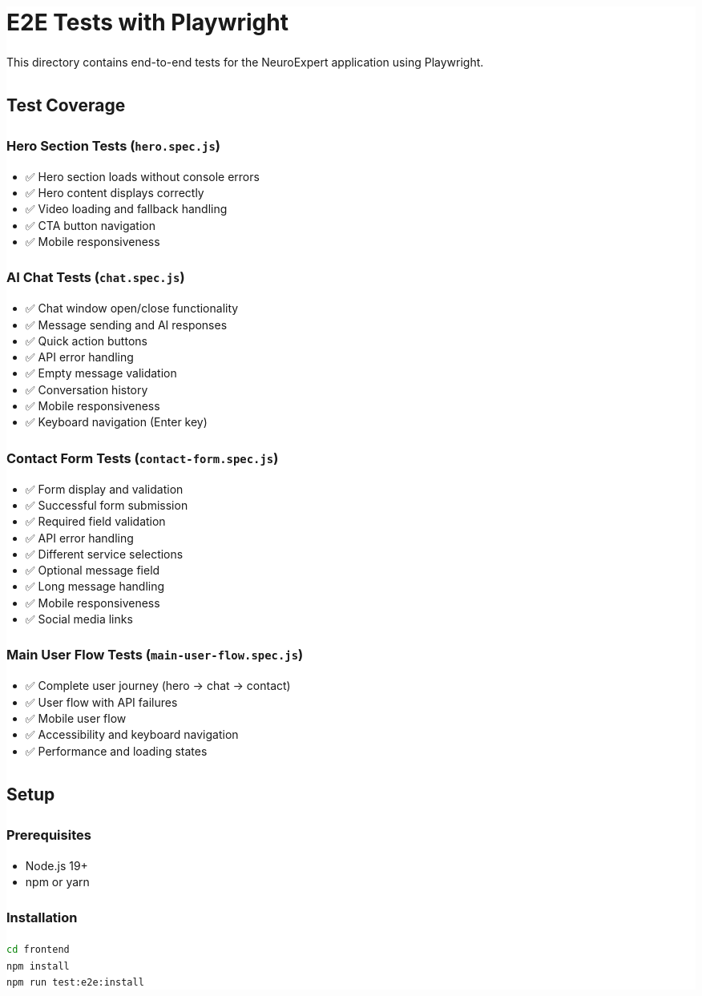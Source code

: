 # E2E Tests with Playwright

This directory contains end-to-end tests for the NeuroExpert application using Playwright.

## Test Coverage

### Hero Section Tests (`hero.spec.js`)
- ✅ Hero section loads without console errors
- ✅ Hero content displays correctly
- ✅ Video loading and fallback handling
- ✅ CTA button navigation
- ✅ Mobile responsiveness

### AI Chat Tests (`chat.spec.js`)
- ✅ Chat window open/close functionality
- ✅ Message sending and AI responses
- ✅ Quick action buttons
- ✅ API error handling
- ✅ Empty message validation
- ✅ Conversation history
- ✅ Mobile responsiveness
- ✅ Keyboard navigation (Enter key)

### Contact Form Tests (`contact-form.spec.js`)
- ✅ Form display and validation
- ✅ Successful form submission
- ✅ Required field validation
- ✅ API error handling
- ✅ Different service selections
- ✅ Optional message field
- ✅ Long message handling
- ✅ Mobile responsiveness
- ✅ Social media links

### Main User Flow Tests (`main-user-flow.spec.js`)
- ✅ Complete user journey (hero → chat → contact)
- ✅ User flow with API failures
- ✅ Mobile user flow
- ✅ Accessibility and keyboard navigation
- ✅ Performance and loading states

## Setup

### Prerequisites
- Node.js 19+
- npm or yarn

### Installation
```bash
cd frontend
npm install
npm run test:e2e:install
```
